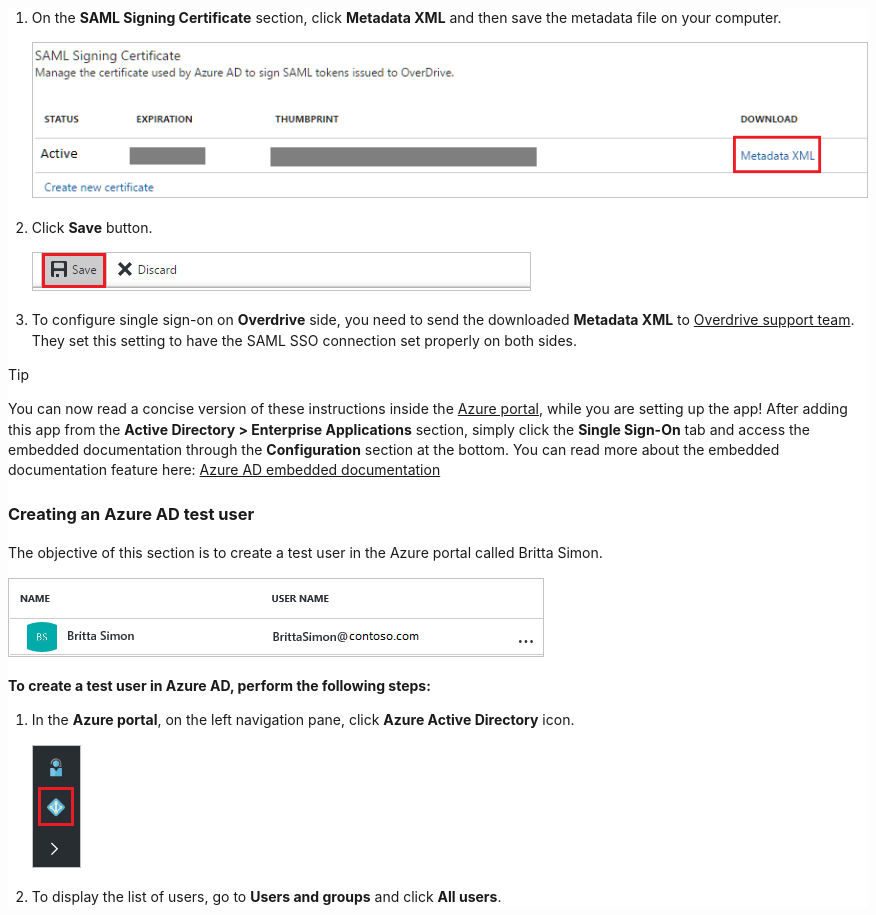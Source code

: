 1. On the **SAML Signing Certificate** section, click **Metadata XML** and then save the metadata file on your computer.

	![Configure Single Sign-On](./media/overdrive-books-tutorial/tutorial_overdrivebooks_certificate.png) 

1. Click **Save** button.

	![Configure Single Sign-On](./media/overdrive-books-tutorial/tutorial_general_400.png)

1. To configure single sign-on on **Overdrive** side, you need to send the downloaded **Metadata XML** to [Overdrive support team](https://help.overdrive.com/). They set this setting to have the SAML SSO connection set properly on both sides.

> [!TIP]
> You can now read a concise version of these instructions inside the [Azure portal](https://portal.azure.com), while you are setting up the app!  After adding this app from the **Active Directory > Enterprise Applications** section, simply click the **Single Sign-On** tab and access the embedded documentation through the **Configuration** section at the bottom. You can read more about the embedded documentation feature here: [Azure AD embedded documentation]( https://go.microsoft.com/fwlink/?linkid=845985)
> 

### Creating an Azure AD test user
The objective of this section is to create a test user in the Azure portal called Britta Simon.

![Create Azure AD User][100]

**To create a test user in Azure AD, perform the following steps:**

1. In the **Azure portal**, on the left navigation pane, click **Azure Active Directory** icon.

	![Creating an Azure AD test user](./media/overdrive-books-tutorial/create_aaduser_01.png) 

1. To display the list of users, go to **Users and groups** and click **All users**.
	

[1]: ./media/overdrive-books-tutorial/tutorial_general_01.png
[2]: ./media/overdrive-books-tutorial/tutorial_general_02.png
[3]: ./media/overdrive-books-tutorial/tutorial_general_03.png
[4]: ./media/overdrive-books-tutorial/tutorial_general_04.png
[100]: ./media/overdrive-books-tutorial/tutorial_general_100.png
[200]: ./media/overdrive-books-tutorial/tutorial_general_200.png
[201]: ./media/overdrive-books-tutorial/tutorial_general_201.png
[202]: ./media/overdrive-books-tutorial/tutorial_general_202.png
[203]: ./media/overdrive-books-tutorial/tutorial_general_203.png